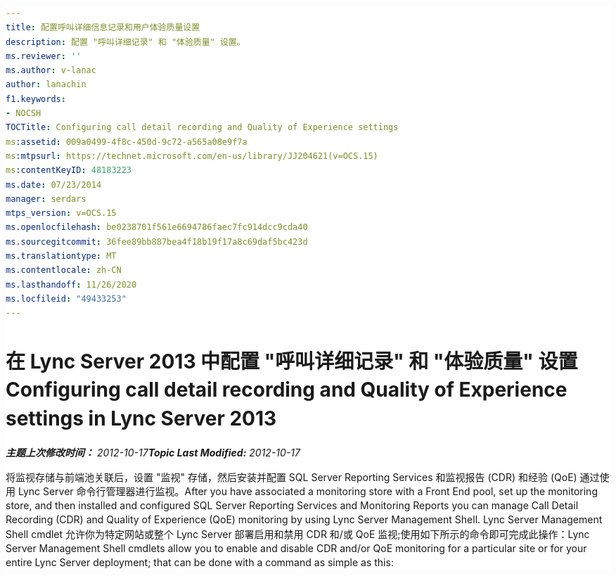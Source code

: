 ```yaml
---
title: 配置呼叫详细信息记录和用户体验质量设置
description: 配置 "呼叫详细记录" 和 "体验质量" 设置。
ms.reviewer: ''
ms.author: v-lanac
author: lanachin
f1.keywords:
- NOCSH
TOCTitle: Configuring call detail recording and Quality of Experience settings
ms:assetid: 009a0499-4f8c-450d-9c72-a565a08e9f7a
ms:mtpsurl: https://technet.microsoft.com/en-us/library/JJ204621(v=OCS.15)
ms:contentKeyID: 48183223
ms.date: 07/23/2014
manager: serdars
mtps_version: v=OCS.15
ms.openlocfilehash: be0238701f561e6694786faec7fc914dcc9cda40
ms.sourcegitcommit: 36fee89bb887bea4f18b19f17a8c69daf5bc423d
ms.translationtype: MT
ms.contentlocale: zh-CN
ms.lasthandoff: 11/26/2020
ms.locfileid: "49433253"
---
```

# <a name="configuring-call-detail-recording-and-quality-of-experience-settings-in-lync-server-2013"></a><span data-ttu-id="c118e-103">在 Lync Server 2013 中配置 "呼叫详细记录" 和 "体验质量" 设置</span><span class="sxs-lookup"><span data-stu-id="c118e-103">Configuring call detail recording and Quality of Experience settings in Lync Server 2013</span></span>

<div data-xmlns="http://www.w3.org/1999/xhtml">

<div class="topic" data-xmlns="http://www.w3.org/1999/xhtml" data-msxsl="urn:schemas-microsoft-com:xslt" data-cs="https://msdn.microsoft.com/">

<div data-asp="https://msdn2.microsoft.com/asp">



</div>

<div id="mainSection">

<div id="mainBody"><span data-ttu-id="c118e-104">

<span> </span></span><span class="sxs-lookup"><span data-stu-id="c118e-104">

<span> </span></span></span>

<span data-ttu-id="c118e-105">_**主题上次修改时间：** 2012-10-17_</span><span class="sxs-lookup"><span data-stu-id="c118e-105">_**Topic Last Modified:** 2012-10-17_</span></span>

<span data-ttu-id="c118e-106">将监视存储与前端池关联后，设置 "监视" 存储，然后安装并配置 SQL Server Reporting Services 和监视报告 (CDR) 和经验 (QoE) 通过使用 Lync Server 命令行管理器进行监视。</span><span class="sxs-lookup"><span data-stu-id="c118e-106">After you have associated a monitoring store with a Front End pool, set up the monitoring store, and then installed and configured SQL Server Reporting Services and Monitoring Reports you can manage Call Detail Recording (CDR) and Quality of Experience (QoE) monitoring by using Lync Server Management Shell.</span></span> <span data-ttu-id="c118e-107">Lync Server Management Shell cmdlet 允许你为特定网站或整个 Lync Server 部署启用和禁用 CDR 和/或 QoE 监视;使用如下所示的命令即可完成此操作：</span><span class="sxs-lookup"><span data-stu-id="c118e-107">Lync Server Management Shell cmdlets allow you to enable and disable CDR and/or QoE monitoring for a particular site or for your entire Lync Server deployment; that can be done with a command as simple as this:</span></span>
